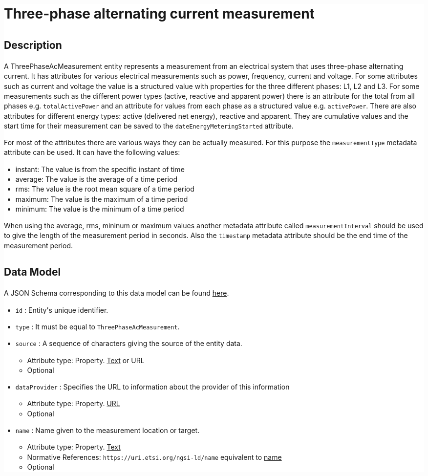 # Three-phase alternating current measurement

## Description

A ThreePhaseAcMeasurement entity represents a measurement from an electrical
system that uses three-phase alternating current. It has attributes for various
electrical measurements such as power, frequency, current and voltage. For some
attributes such as current and voltage the value is a structured value with
properties for the three different phases: L1, L2 and L3. For some measurements
such as the different power types (active, reactive and apparent power) there is
an attribute for the total from all phases e.g. `totalActivePower` and an
attribute for values from each phase as a structured value e.g. `activePower`.
There are also attributes for different energy types: active (delivered net
energy), reactive and apparent. They are cumulative values and the start time
for their measurement can be saved to the `dateEnergyMeteringStarted` attribute.

For most of the attributes there are various ways they can be actually measured.
For this purpose the `measurementType` metadata attribute can be used. It can
have the following values:

-   instant: The value is from the specific instant of time
-   average: The value is the average of a time period
-   rms: The value is the root mean square of a time period
-   maximum: The value is the maximum of a time period
-   minimum: The value is the minimum of a time period

When using the average, rms, mininum or maximum values another metadata
attribute called `measurementInterval` should be used to give the length of the
measurement period in seconds. Also the `timestamp` metadata attribute should be
the end time of the measurement period.

## Data Model

A JSON Schema corresponding to this data model can be found
[here](../schema.json).

-   `id` : Entity's unique identifier.

-   `type` : It must be equal to `ThreePhaseAcMeasurement`.

-   `source` : A sequence of characters giving the source of the entity data.

    -   Attribute type: Property. [Text](https://schema.org/Text) or URL
    -   Optional

-   `dataProvider` : Specifies the URL to information about the provider of this
    information

    -   Attribute type: Property. [URL](https://schema.org/URL)
    -   Optional

-   `name` : Name given to the measurement location or target.

    -   Attribute type: Property. [Text](https://schema.org/Text)
    -   Normative References: `https://uri.etsi.org/ngsi-ld/name` equivalent to
        [name](https://schema.org/name)
    -   Optional
